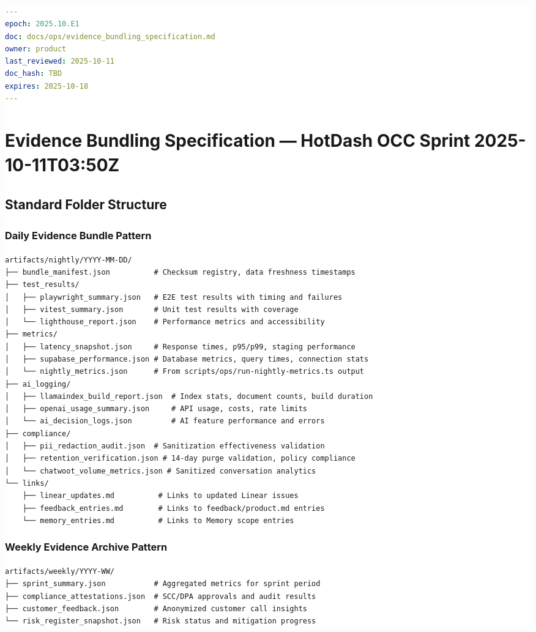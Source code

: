 ```yaml
---
epoch: 2025.10.E1
doc: docs/ops/evidence_bundling_specification.md
owner: product
last_reviewed: 2025-10-11
doc_hash: TBD
expires: 2025-10-18
---
```


# Evidence Bundling Specification — HotDash OCC Sprint 2025-10-11T03:50Z

## Standard Folder Structure

### Daily Evidence Bundle Pattern

```
artifacts/nightly/YYYY-MM-DD/
├── bundle_manifest.json          # Checksum registry, data freshness timestamps
├── test_results/
│   ├── playwright_summary.json   # E2E test results with timing and failures
│   ├── vitest_summary.json       # Unit test results with coverage
│   └── lighthouse_report.json    # Performance metrics and accessibility
├── metrics/
│   ├── latency_snapshot.json     # Response times, p95/p99, staging performance
│   ├── supabase_performance.json # Database metrics, query times, connection stats
│   └── nightly_metrics.json      # From scripts/ops/run-nightly-metrics.ts output
├── ai_logging/
│   ├── llamaindex_build_report.json  # Index stats, document counts, build duration
│   ├── openai_usage_summary.json     # API usage, costs, rate limits
│   └── ai_decision_logs.json         # AI feature performance and errors
├── compliance/
│   ├── pii_redaction_audit.json  # Sanitization effectiveness validation
│   ├── retention_verification.json # 14-day purge validation, policy compliance
│   └── chatwoot_volume_metrics.json # Sanitized conversation analytics
└── links/
    ├── linear_updates.md          # Links to updated Linear issues
    ├── feedback_entries.md        # Links to feedback/product.md entries
    └── memory_entries.md          # Links to Memory scope entries
```

### Weekly Evidence Archive Pattern

```
artifacts/weekly/YYYY-WW/
├── sprint_summary.json           # Aggregated metrics for sprint period
├── compliance_attestations.json  # SCC/DPA approvals and audit results
├── customer_feedback.json        # Anonymized customer call insights
└── risk_register_snapshot.json   # Risk status and mitigation progress
```
